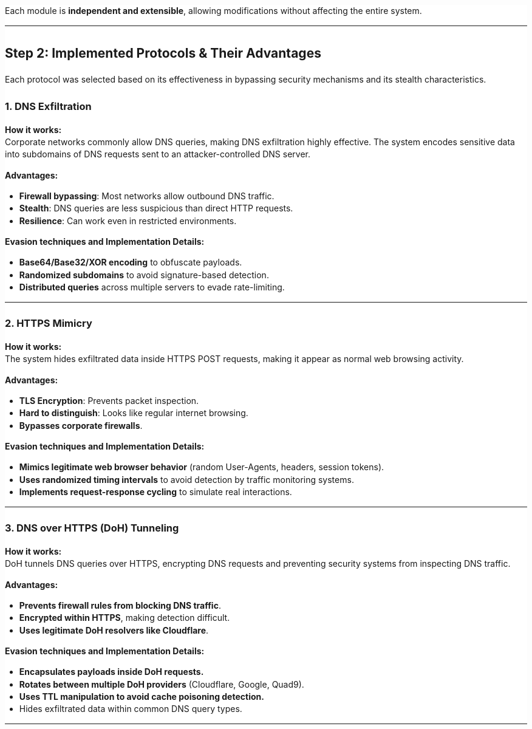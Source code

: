 Each module is **independent and extensible**, allowing modifications without affecting the entire system.

---

## **Step 2: Implemented Protocols & Their Advantages**
Each protocol was selected based on its effectiveness in bypassing security mechanisms and its stealth characteristics.

### **1. DNS Exfiltration**
**How it works:**  
Corporate networks commonly allow DNS queries, making DNS exfiltration highly effective. The system encodes sensitive data into subdomains of DNS requests sent to an attacker-controlled DNS server.

**Advantages:**
- **Firewall bypassing**: Most networks allow outbound DNS traffic.
- **Stealth**: DNS queries are less suspicious than direct HTTP requests.
- **Resilience**: Can work even in restricted environments.

**Evasion techniques and Implementation Details:**
- **Base64/Base32/XOR encoding** to obfuscate payloads.  
- **Randomized subdomains** to avoid signature-based detection.  
- **Distributed queries** across multiple servers to evade rate-limiting.  
---

### **2. HTTPS Mimicry**
**How it works:**  
The system hides exfiltrated data inside HTTPS POST requests, making it appear as normal web browsing activity.

**Advantages:**
- **TLS Encryption**: Prevents packet inspection.
- **Hard to distinguish**: Looks like regular internet browsing.
- **Bypasses corporate firewalls**.

**Evasion techniques and Implementation Details:**
- **Mimics legitimate web browser behavior** (random User-Agents, headers, session tokens).  
- **Uses randomized timing intervals** to avoid detection by traffic monitoring systems.  
- **Implements request-response cycling** to simulate real interactions.  
---

### **3. DNS over HTTPS (DoH) Tunneling**
**How it works:**  
DoH tunnels DNS queries over HTTPS, encrypting DNS requests and preventing security systems from inspecting DNS traffic.

**Advantages:**
- **Prevents firewall rules from blocking DNS traffic**.
- **Encrypted within HTTPS**, making detection difficult.
- **Uses legitimate DoH resolvers like Cloudflare**.

**Evasion techniques and Implementation Details:**
- **Encapsulates payloads inside DoH requests.**  
- **Rotates between multiple DoH providers** (Cloudflare, Google, Quad9).  
- **Uses TTL manipulation to avoid cache poisoning detection.**  
- Hides exfiltrated data within common DNS query types.

---